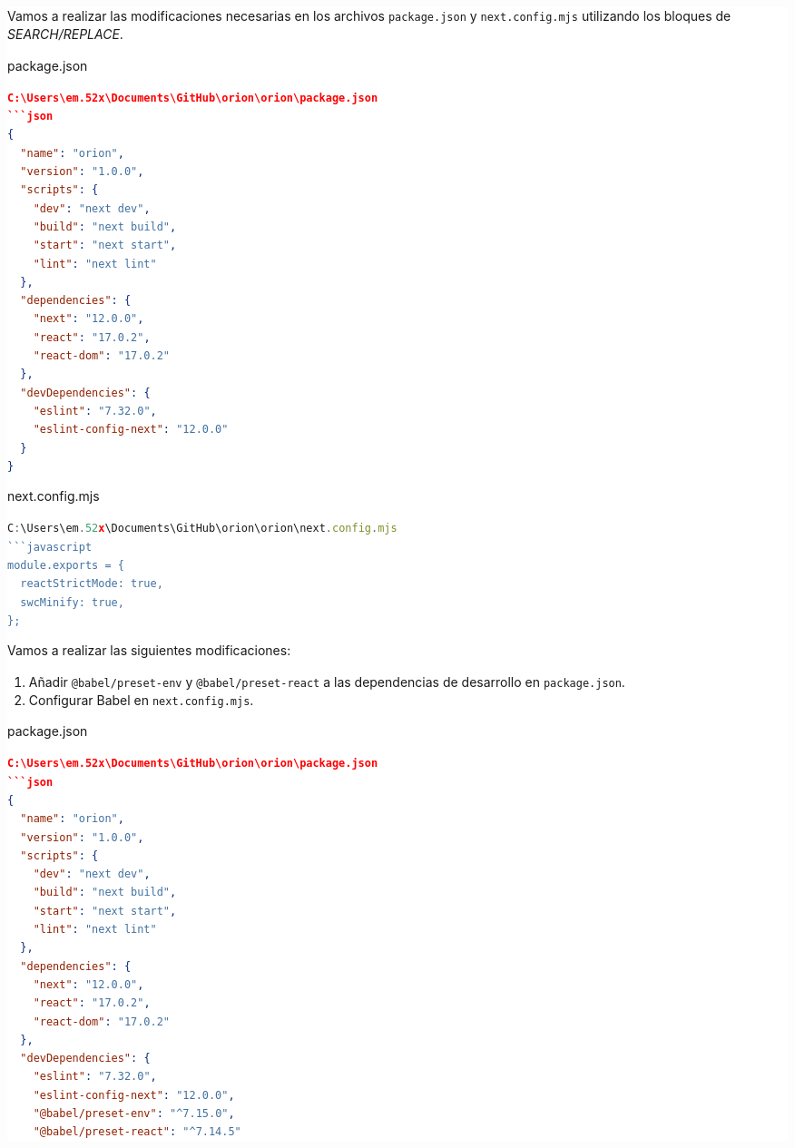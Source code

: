 Vamos a realizar las modificaciones necesarias en los archivos `package.json` y `next.config.mjs` utilizando los bloques de *SEARCH/REPLACE*.

package.json
```json
C:\Users\em.52x\Documents\GitHub\orion\orion\package.json
```json
{
  "name": "orion",
  "version": "1.0.0",
  "scripts": {
    "dev": "next dev",
    "build": "next build",
    "start": "next start",
    "lint": "next lint"
  },
  "dependencies": {
    "next": "12.0.0",
    "react": "17.0.2",
    "react-dom": "17.0.2"
  },
  "devDependencies": {
    "eslint": "7.32.0",
    "eslint-config-next": "12.0.0"
  }
}
```

next.config.mjs
```javascript
C:\Users\em.52x\Documents\GitHub\orion\orion\next.config.mjs
```javascript
module.exports = {
  reactStrictMode: true,
  swcMinify: true,
};
```

Vamos a realizar las siguientes modificaciones:

1. Añadir `@babel/preset-env` y `@babel/preset-react` a las dependencias de desarrollo en `package.json`.
2. Configurar Babel en `next.config.mjs`.

package.json
```json
C:\Users\em.52x\Documents\GitHub\orion\orion\package.json
```json
{
  "name": "orion",
  "version": "1.0.0",
  "scripts": {
    "dev": "next dev",
    "build": "next build",
    "start": "next start",
    "lint": "next lint"
  },
  "dependencies": {
    "next": "12.0.0",
    "react": "17.0.2",
    "react-dom": "17.0.2"
  },
  "devDependencies": {
    "eslint": "7.32.0",
    "eslint-config-next": "12.0.0",
    "@babel/preset-env": "^7.15.0",
    "@babel/preset-react": "^7.14.5"
```